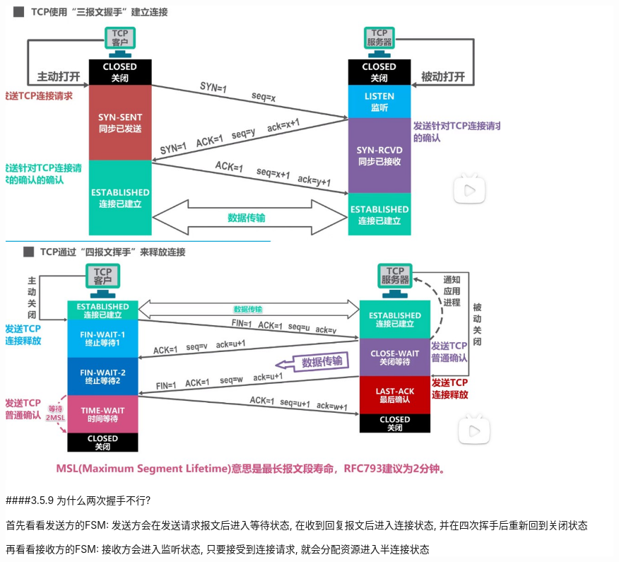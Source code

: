 

<img src="./imgs/nw/three-way-handshake.jpg"  width="700"/>

<img src="./imgs/nw/aaa1.jpg"  width="700"/>



####3.5.9 为什么两次握手不行? 	

首先看看发送方的FSM:  发送方会在发送请求报文后进入等待状态, 在收到回复报文后进入连接状态, 并在四次挥手后重新回到关闭状态

再看看接收方的FSM: 接收方会进入监听状态, 只要接受到连接请求, 就会分配资源进入半连接状态
